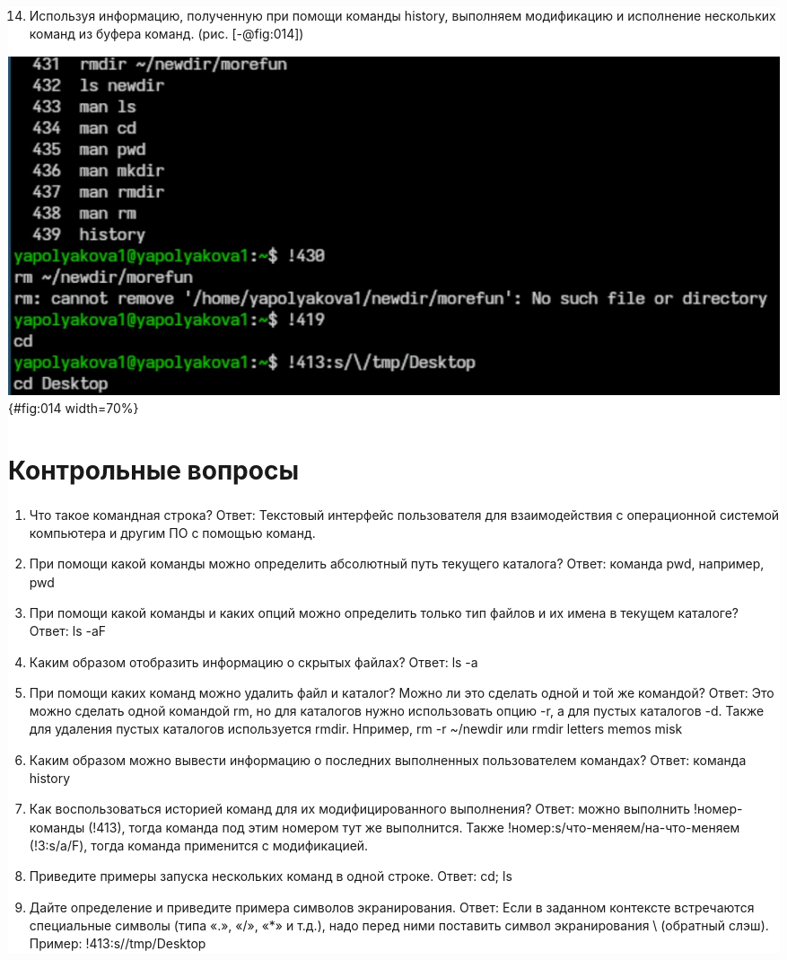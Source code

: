 14. Используя информацию, полученную при помощи команды history, выполняем модификацию и исполнение нескольких команд из буфера команд. (рис. [-@fig:014])

![Использвание history](image/14.jpg){#fig:014 width=70%}

# Контрольные вопросы

1. Что такое командная строка? Ответ: Текстовый интерфейс пользователя для взаимодействия с операционной системой компьютера и другим ПО с помощью команд.

2. При помощи какой команды можно определить абсолютный путь текущего каталога? Ответ: команда pwd, например, pwd

3. При помощи какой команды и каких опций можно определить только тип файлов и их имена в текущем каталоге? Ответ: ls -aF

4. Каким образом отобразить информацию о скрытых файлах? Ответ: ls -a

5. При помощи каких команд можно удалить файл и каталог? Можно ли это сделать одной и той же командой? Ответ: Это можно сделать одной командой rm, но для каталогов нужно использовать опцию -r, а для пустых каталогов -d. Также для удаления пустых каталогов используется rmdir. Нпример, rm -r ~/newdir или rmdir letters memos misk

6. Каким образом можно вывести информацию о последних выполненных пользователем командах? Ответ: команда history

7. Как воспользоваться историей команд для их модифицированного выполнения? Ответ: можно выполнить !номер-команды (!413), тогда команда под этим номером тут же выполнится. Также !номер:s/что-меняем/на-что-меняем (!3:s/a/F), тогда команда применится с модификацией.

8. Приведите примеры запуска нескольких команд в одной строке. Ответ: cd; ls

9. Дайте определение и приведите примера символов экранирования. Ответ: Если в заданном контексте встречаются специальные символы (типа «.», «/», «*» и т.д.), надо перед ними поставить символ экранирования \ (обратный слэш). Пример: !413:s/\/tmp/Desktop
